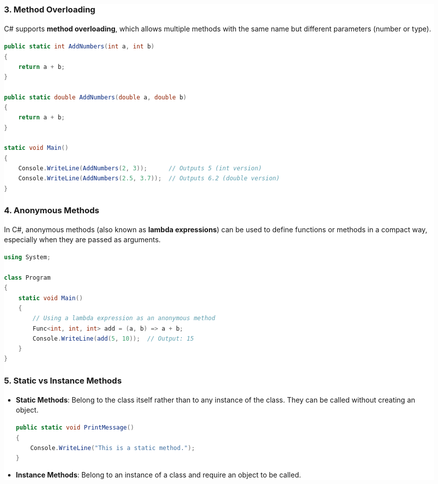### 3. **Method Overloading**
C# supports **method overloading**, which allows multiple methods with the same name but different parameters (number or type).

```csharp
public static int AddNumbers(int a, int b)
{
    return a + b;
}

public static double AddNumbers(double a, double b)
{
    return a + b;
}

static void Main()
{
    Console.WriteLine(AddNumbers(2, 3));      // Outputs 5 (int version)
    Console.WriteLine(AddNumbers(2.5, 3.7));  // Outputs 6.2 (double version)
}
```

### 4. **Anonymous Methods**
In C#, anonymous methods (also known as **lambda expressions**) can be used to define functions or methods in a compact way, especially when they are passed as arguments.

```csharp
using System;

class Program
{
    static void Main()
    {
        // Using a lambda expression as an anonymous method
        Func<int, int, int> add = (a, b) => a + b;
        Console.WriteLine(add(5, 10));  // Output: 15
    }
}
```

### 5. **Static vs Instance Methods**
- **Static Methods**: Belong to the class itself rather than to any instance of the class. They can be called without creating an object.
  
  ```csharp
  public static void PrintMessage()
  {
      Console.WriteLine("This is a static method.");
  }
  ```

- **Instance Methods**: Belong to an instance of a class and require an object to be called.
